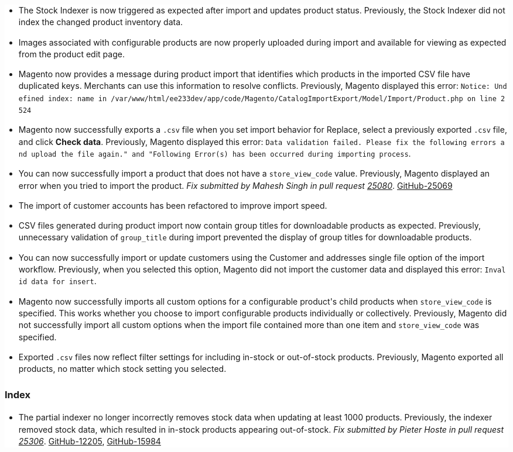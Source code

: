 

*  The Stock Indexer is now triggered as expected after import and updates product status. Previously, the Stock Indexer did not index the changed product inventory data.



*  Images associated with configurable products are now properly uploaded during import and available for viewing as expected from the product edit page.



*  Magento now provides a message during product import that identifies which products in the imported CSV file have duplicated keys. Merchants can use this information to resolve conflicts. Previously, Magento displayed this error: `Notice: Undefined index: name in /var/www/html/ee233dev/app/code/Magento/CatalogImportExport/Model/Import/Product.php on line 2524`



*  Magento now successfully exports a `.csv` file when you set import behavior for Replace, select a previously exported `.csv` file, and click **Check data**. Previously, Magento displayed this error: `Data validation failed. Please fix the following errors and upload the file again." and "Following Error(s) has been occurred during importing process`.



*  You can now successfully import a product that does not have a `store_view_code` value. Previously, Magento displayed an error when you tried to import the product. *Fix submitted by Mahesh Singh in pull request [25080](https://github.com/magento/magento2/pull/25080)*. [GitHub-25069](https://github.com/magento/magento2/issues/25069)



*  The import of customer accounts has been refactored to improve import speed.



*  CSV files generated during product import now contain group titles for downloadable products as expected. Previously, unnecessary validation of `group_title` during import prevented the display of group titles for downloadable products.



*  You can now successfully import or update customers using the Customer and addresses single file option of the import workflow. Previously, when you selected this option, Magento did not import the customer data and displayed this error: `Invalid data for insert`.



*  Magento now successfully imports all custom options for a configurable product's child products  when `store_view_code` is specified. This works whether you choose to import configurable products individually or collectively. Previously, Magento did not successfully import all custom options when the import file contained more than one item and `store_view_code` was specified.



*  Exported `.csv` files now reflect filter settings for including in-stock or out-of-stock products. Previously, Magento exported all products, no matter which stock setting you selected.

### Index



*  The partial indexer no longer incorrectly removes stock data when updating at least 1000 products. Previously, the indexer removed stock data, which resulted in in-stock products appearing out-of-stock. *Fix submitted by Pieter Hoste in pull request [25306](https://github.com/magento/magento2/pull/25306)*. [GitHub-12205](https://github.com/magento/magento2/issues/12205), [GitHub-15984](https://github.com/magento/magento2/issues/15984)
